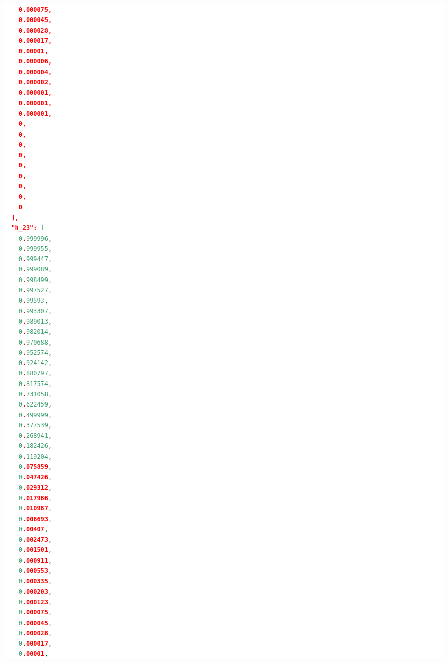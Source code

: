 ```json
    0.000075,
    0.000045,
    0.000028,
    0.000017,
    0.00001,
    0.000006,
    0.000004,
    0.000002,
    0.000001,
    0.000001,
    0.000001,
    0,
    0,
    0,
    0,
    0,
    0,
    0,
    0,
    0
  ],
  "h_23": [
    0.999996,
    0.999955,
    0.999447,
    0.999089,
    0.998499,
    0.997527,
    0.99593,
    0.993307,
    0.989013,
    0.982014,
    0.970688,
    0.952574,
    0.924142,
    0.880797,
    0.817574,
    0.731058,
    0.622459,
    0.499999,
    0.377539,
    0.268941,
    0.182426,
    0.119204,
    0.075859,
    0.047426,
    0.029312,
    0.017986,
    0.010987,
    0.006693,
    0.00407,
    0.002473,
    0.001501,
    0.000911,
    0.000553,
    0.000335,
    0.000203,
    0.000123,
    0.000075,
    0.000045,
    0.000028,
    0.000017,
    0.00001,
```